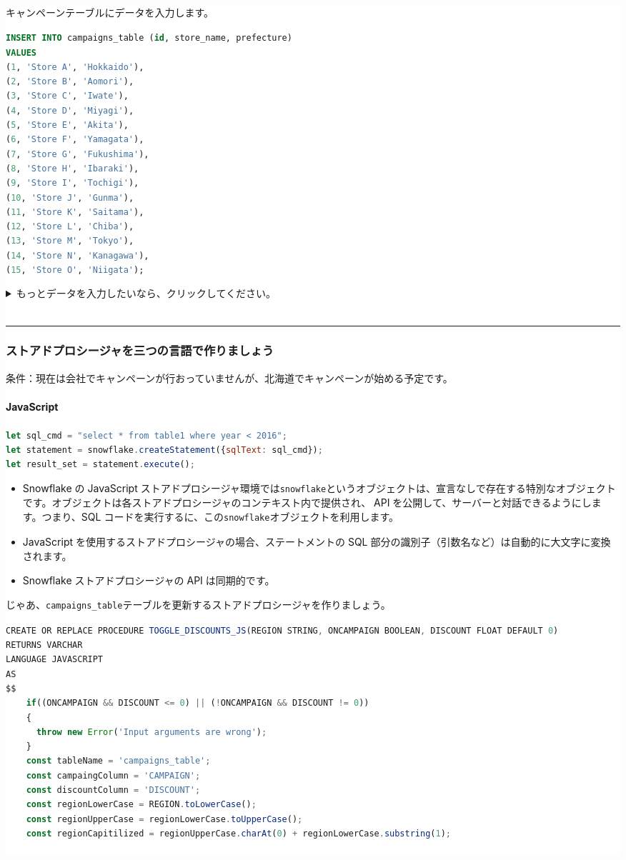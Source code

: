 キャンペーンテーブルにデータを入力します。

```SQL
INSERT INTO campaigns_table (id, store_name, prefecture)
VALUES
(1, 'Store A', 'Hokkaido'),
(2, 'Store B', 'Aomori'),
(3, 'Store C', 'Iwate'),
(4, 'Store D', 'Miyagi'),
(5, 'Store E', 'Akita'),
(6, 'Store F', 'Yamagata'),
(7, 'Store G', 'Fukushima'),
(8, 'Store H', 'Ibaraki'),
(9, 'Store I', 'Tochigi'),
(10, 'Store J', 'Gunma'),
(11, 'Store K', 'Saitama'),
(12, 'Store L', 'Chiba'),
(13, 'Store M', 'Tokyo'),
(14, 'Store N', 'Kanagawa'),
(15, 'Store O', 'Niigata');
```

<details><summary class="fancy">
もっとデータを入力したいなら、クリックしてください。
</summary></details>

</br>

---

### ストアドプロシージャを三つの言語で作りましょう

条件：現在は会社でキャンペーンが行おっていませんが、北海道でキャンペーンが始める予定です。

#### JavaScript

```JavaScript
let sql_cmd = "select * from table1 where year < 2016";
let statement = snowflake.createStatement({sqlText: sql_cmd});
let result_set = statement.execute();
```

- Snowflake の JavaScript ストアドプロシージャ環境では`snowflake`というオブジェクトは、宣言なしで存在する特別なオブジェクトです。オブジェクトは各ストアドプロシージャのコンテキスト内で提供され、 API を公開して、サーバーと対話できるようにします。つまり、SQL コードを実行するに、この`snowflake`オブジェクトを利用します。

- JavaScript を使用するストアドプロシージャの場合、ステートメントの SQL 部分の識別子（引数名など）は自動的に大文字に変換されます。

- Snowflake ストアドプロシージャの API は同期的です。

じゃあ、`campaigns_table`テーブルを更新するストアドプロシージャを作りましょう。

```JavaScript
CREATE OR REPLACE PROCEDURE TOGGLE_DISCOUNTS_JS(REGION STRING, ONCAMPAIGN BOOLEAN, DISCOUNT FLOAT DEFAULT 0)
RETURNS VARCHAR
LANGUAGE JAVASCRIPT
AS
$$
    if((ONCAMPAIGN && DISCOUNT <= 0) || (!ONCAMPAIGN && DISCOUNT != 0))
    {
      throw new Error('Input arguments are wrong');
    }
    const tableName = 'campaigns_table';
    const campaingColumn = 'CAMPAIGN';
    const discountColumn = 'DISCOUNT';
    const regionLowerCase = REGION.toLowerCase();
    const regionUpperCase = regionLowerCase.toUpperCase();
    const regionCapitilized = regionUpperCase.charAt(0) + regionLowerCase.substring(1);
   
```